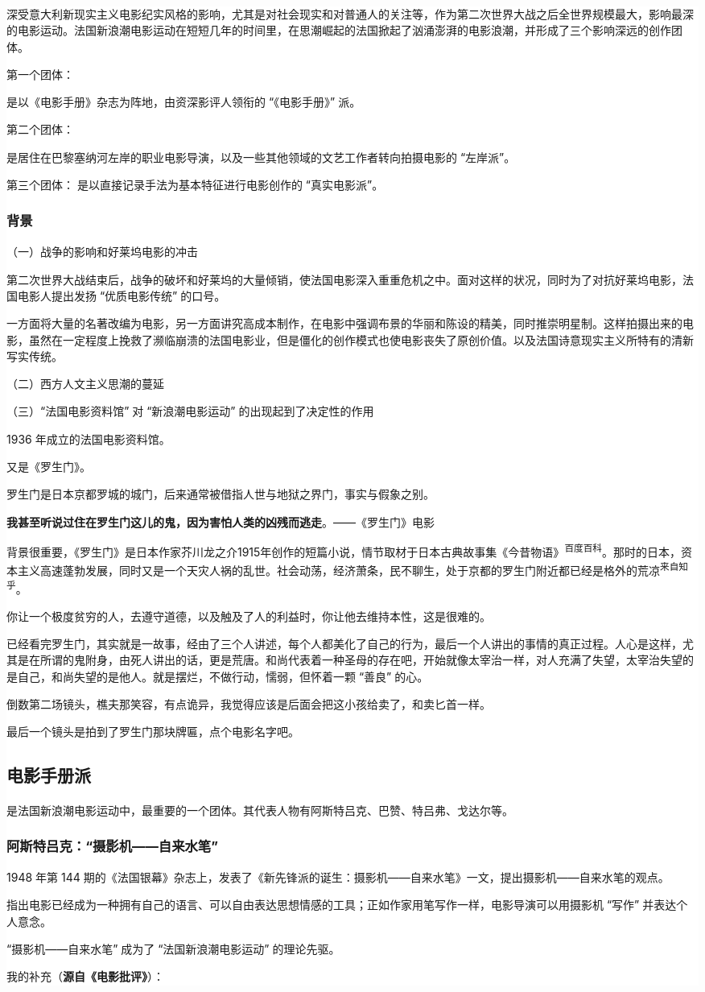 深受意大利新现实主义电影纪实风格的影响，尤其是对社会现实和对普通人的关注等，作为第二次世界大战之后全世界规模最大，影响最深的电影运动。法国新浪潮电影运动在短短几年的时间里，在思潮崛起的法国掀起了汹涌澎湃的电影浪潮，并形成了三个影响深远的创作团体。

第一个团体：

是以《电影手册》杂志为阵地，由资深影评人领衔的 “《电影手册》” 派。

 第二个团体：

是居住在巴黎塞纳河左岸的职业电影导演，以及一些其他领域的文艺工作者转向拍摄电影的 “左岸派”。

第三个团体：
是以直接记录手法为基本特征进行电影创作的 “真实电影派”。

### 背景

（一）战争的影响和好莱坞电影的冲击

第二次世界大战结束后，战争的破坏和好莱坞的大量倾销，使法国电影深入重重危机之中。面对这样的状况，同时为了对抗好莱坞电影，法国电影人提出发扬 “优质电影传统” 的口号。

一方面将大量的名著改编为电影，另一方面讲究高成本制作，在电影中强调布景的华丽和陈设的精美，同时推崇明星制。这样拍摄出来的电影，虽然在一定程度上挽救了濒临崩溃的法国电影业，但是僵化的创作模式也使电影丧失了原创价值。以及法国诗意现实主义所特有的清新写实传统。 

（二）西方人文主义思潮的蔓延

 （三）“法国电影资料馆” 对 “新浪潮电影运动” 的出现起到了决定性的作用

1936 年成立的法国电影资料馆。

又是《罗生门》。

罗生门是日本京都罗城的城门，后来通常被借指人世与地狱之界门，事实与假象之别。

**我甚至听说过住在罗生门这儿的鬼，因为害怕人类的凶残而逃走**。——《罗生门》电影

背景很重要，《罗生门》是日本作家芥川龙之介1915年创作的短篇小说，情节取材于日本古典故事集《今昔物语》<sup>百度百科</sup>。那时的日本，资本主义高速蓬勃发展，同时又是一个天灾人祸的乱世。社会动荡，经济萧条，民不聊生，处于京都的罗生门附近都已经是格外的荒凉<sup>来自知乎</sup>。

你让一个极度贫穷的人，去遵守道德，以及触及了人的利益时，你让他去维持本性，这是很难的。

已经看完罗生门，其实就是一故事，经由了三个人讲述，每个人都美化了自己的行为，最后一个人讲出的事情的真正过程。人心是这样，尤其是在所谓的鬼附身，由死人讲出的话，更是荒唐。和尚代表着一种圣母的存在吧，开始就像太宰治一样，对人充满了失望，太宰治失望的是自己，和尚失望的是他人。就是摆烂，不做行动，懦弱，但怀着一颗 “善良” 的心。

倒数第二场镜头，樵夫那笑容，有点诡异，我觉得应该是后面会把这小孩给卖了，和卖匕首一样。

最后一个镜头是拍到了罗生门那块牌匾，点个电影名字吧。

## 电影手册派

是法国新浪潮电影运动中，最重要的一个团体。其代表人物有阿斯特吕克、巴赞、特吕弗、戈达尔等。

### 阿斯特吕克：“摄影机——自来水笔”

1948 年第 144 期的《法国银幕》杂志上，发表了《新先锋派的诞生：摄影机——自来水笔》一文，提出摄影机——自来水笔的观点。

指出电影已经成为一种拥有自己的语言、可以自由表达思想情感的工具；正如作家用笔写作一样，电影导演可以用摄影机 “写作” 并表达个人意念。

“摄影机——自来水笔” 成为了 “法国新浪潮电影运动” 的理论先驱。

我的补充（**源自《电影批评》**）：
